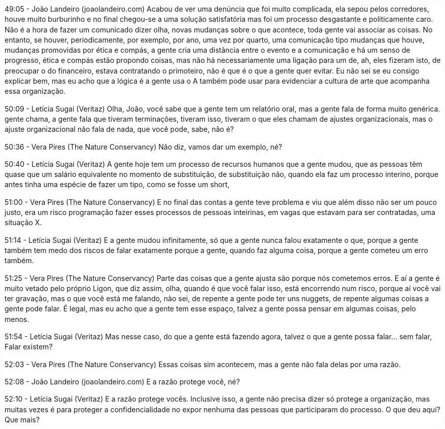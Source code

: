 49:05 - João Landeiro (joaolandeiro.com)
  Acabou de ver uma denúncia que foi muito complicada, ela sepou pelos corredores, houve muito burburinho e no final chegou-se a uma solução satisfatória mas foi um processo desgastante e politicamente caro.  Não é a hora de fazer um comunicado dizer olha, novas mudanças sobre o que acontece, toda gente vai associar as coisas.  No entanto, se houver, periodicamente, por exemplo, por ano, uma vez por quarto, uma comunicação tipo mudanças que houve, mudanças promovidas por ética e compás, a gente cria uma distância entre o evento e a comunicação e há um senso de progresso, ética e compás estão propondo coisas, mas não há necessariamente uma ligação para um de, ah, eles fizeram isto, de preocupar o do financeiro, estava contratando o primoteiro, não é que é o que a gente quer evitar.  Eu não sei se eu consigo explicar bem, mas eu acho que a lógica é a gente usa o A também pode usar para evidenciar a cultura de arte que acompanha essa organização.

50:09 - Letícia Sugai (Veritaz)
  Olha, João, você sabe que a gente tem um relatório oral, mas a gente fala de forma muito genérica. gente chama, a gente fala que tiveram terminações, tiveram isso, tiveram o que eles chamam de ajustes organizacionais, mas o ajuste organizacional não fala de nada, que você pode, sabe, não é?

50:36 - Vera Pires (The Nature Conservancy)
  Não diz, vamos dar um exemplo, né?

50:40 - Letícia Sugai (Veritaz)
  A gente hoje tem um processo de recursos humanos que a gente mudou, que as pessoas têm quase que um salário equivalente no momento de substituição, de substituição não, quando ela faz um processo interino, porque antes tinha uma espécie de fazer um tipo, como se fosse um short,

51:00 - Vera Pires (The Nature Conservancy)
  E no final das contas a gente teve problema e viu que além disso não ser um pouco justo, era um risco programação fazer esses processos de pessoas inteirinas, em vagas que estavam para ser contratadas, uma situação X.

51:14 - Letícia Sugai (Veritaz)
  E a gente mudou infinitamente, só que a gente nunca falou exatamente o que, porque a gente também tem medo dos riscos de falar exatamente porque a gente, quando faz alguma coisa, porque a gente cometeu um erro também.

51:25 - Vera Pires (The Nature Conservancy)
  Parte das coisas que a gente ajusta são porque nós cometemos erros. E aí a gente é muito vetado pelo próprio Ligon, que diz assim, olha, quando é que você falar isso, está encorrendo num risco, porque aí você vai ter gravação, mas o que você está me falando, não sei, de repente a gente pode ter uns nuggets, de repente algumas coisas a gente pode falar.  É legal, mas eu acho que a gente tem esse espaço, talvez a gente possa pensar em algumas coisas, pelo menos.

51:54 - Letícia Sugai (Veritaz)
  Mas nesse caso, do que a gente está fazendo agora, talvez o que a gente possa falar... sem falar, Falar existem?

52:03 - Vera Pires (The Nature Conservancy)
  Essas coisas sim acontecem, mas a gente não fala delas por uma razão.

52:08 - João Landeiro (joaolandeiro.com)
  E a razão protege você, né?

52:10 - Letícia Sugai (Veritaz)
  E a razão protege vocês. Inclusive isso, a gente não precisa dizer só protege a organização, mas muitas vezes é para proteger a confidencialidade no expor nenhuma das pessoas que participaram do processo.  O que deu aqui? Que mais?

